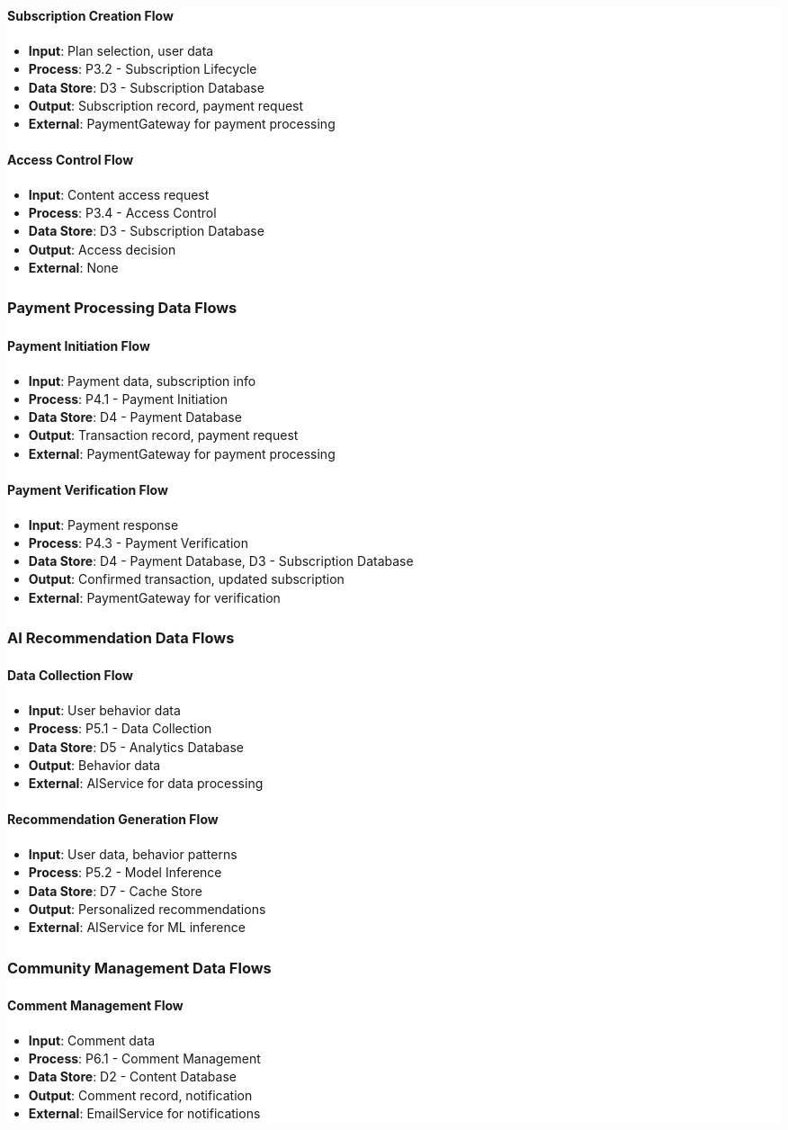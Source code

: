 #### **Subscription Creation Flow**
- **Input**: Plan selection, user data
- **Process**: P3.2 - Subscription Lifecycle
- **Data Store**: D3 - Subscription Database
- **Output**: Subscription record, payment request
- **External**: PaymentGateway for payment processing

#### **Access Control Flow**
- **Input**: Content access request
- **Process**: P3.4 - Access Control
- **Data Store**: D3 - Subscription Database
- **Output**: Access decision
- **External**: None

### **Payment Processing Data Flows**

#### **Payment Initiation Flow**
- **Input**: Payment data, subscription info
- **Process**: P4.1 - Payment Initiation
- **Data Store**: D4 - Payment Database
- **Output**: Transaction record, payment request
- **External**: PaymentGateway for payment processing

#### **Payment Verification Flow**
- **Input**: Payment response
- **Process**: P4.3 - Payment Verification
- **Data Store**: D4 - Payment Database, D3 - Subscription Database
- **Output**: Confirmed transaction, updated subscription
- **External**: PaymentGateway for verification

### **AI Recommendation Data Flows**

#### **Data Collection Flow**
- **Input**: User behavior data
- **Process**: P5.1 - Data Collection
- **Data Store**: D5 - Analytics Database
- **Output**: Behavior data
- **External**: AIService for data processing

#### **Recommendation Generation Flow**
- **Input**: User data, behavior patterns
- **Process**: P5.2 - Model Inference
- **Data Store**: D7 - Cache Store
- **Output**: Personalized recommendations
- **External**: AIService for ML inference

### **Community Management Data Flows**

#### **Comment Management Flow**
- **Input**: Comment data
- **Process**: P6.1 - Comment Management
- **Data Store**: D2 - Content Database
- **Output**: Comment record, notification
- **External**: EmailService for notifications
